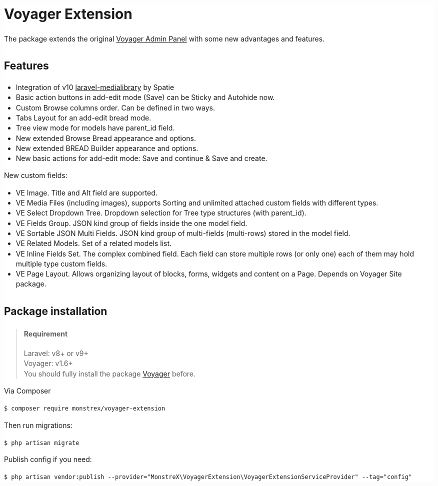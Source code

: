 # Voyager Extension
The package extends the original [Voyager Admin Panel](https://github.com/the-control-group/voyager) with some new advantages and features.

## Features

- Integration of v10 [laravel-medialibrary](https://docs.spatie.be/laravel-medialibrary/) by Spatie
- Basic action buttons in add-edit mode (Save) can be Sticky and Autohide now.  
- Custom Browse columns order. Can be defined in two ways.
- Tabs Layout for an add-edit bread mode.
- Tree view mode for models have parent_id field.
- New extended Browse Bread appearance and options.
- New extended BREAD Builder appearance and options.
- New basic actions for add-edit mode: Save and continue & Save and create.

New custom fields:   
- VE Image. Title and Alt field are supported.
- VE Media Files (including images), supports Sorting and unlimited attached custom fields with different types.
- VE Select Dropdown Tree. Dropdown selection for Tree type structures (with parent_id).
- VE Fields Group. JSON kind group of fields inside the one model field.
- VE Sortable JSON Multi Fields. JSON kind group of multi-fields (multi-rows) stored in the model field.
- VE Related Models. Set of a related models list.
- VE Inline Fields Set. The complex combined field. Each field can store multiple rows (or only one) each of them may hold multiple type custom fields.
- VE Page Layout. Allows organizing layout of blocks, forms, widgets and content on a Page. Depends on Voyager Site package.

## Package installation

> #### Requirement
> Laravel: v8+ or v9+  
> Voyager: v1.6+  
> You should fully install the package [Voyager](https://github.com/the-control-group/voyager) before.

Via Composer

``` bash
$ composer require monstrex/voyager-extension
```

Then run migrations:

``` bash
$ php artisan migrate
```

Publish config if you need:
```
$ php artisan vendor:publish --provider="MonstreX\VoyagerExtension\VoyagerExtensionServiceProvider" --tag="config"
```
